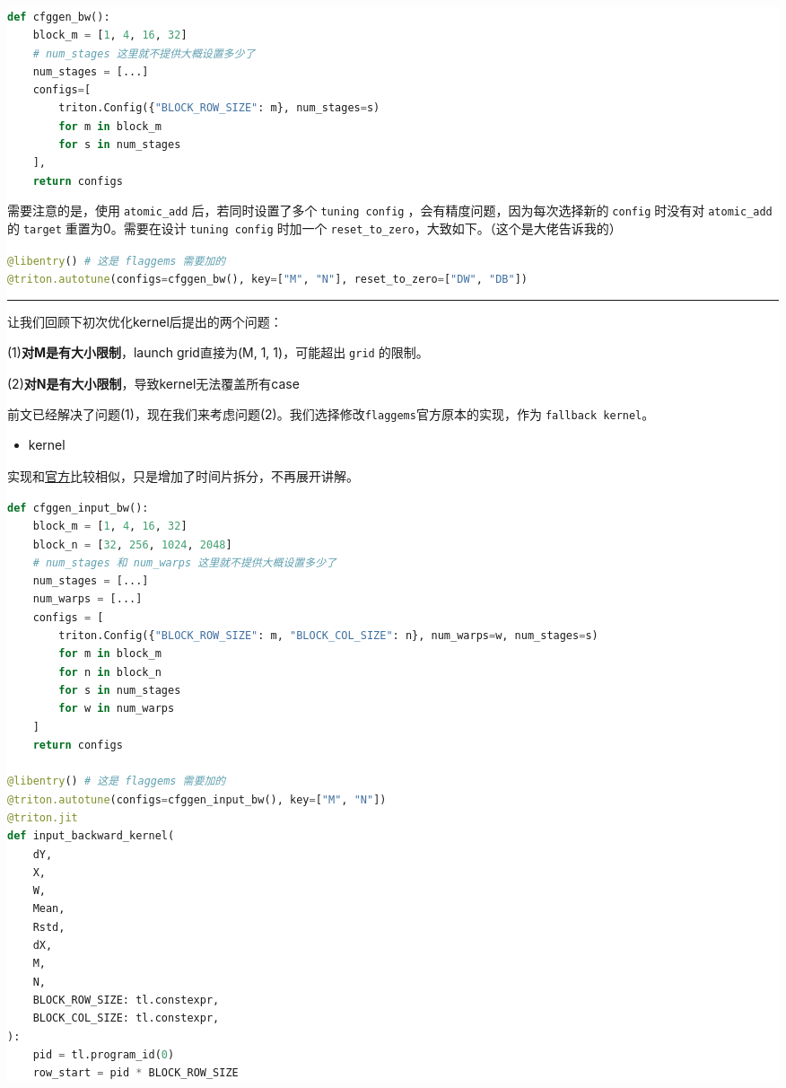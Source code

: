 ```python
def cfggen_bw():
    block_m = [1, 4, 16, 32]
    # num_stages 这里就不提供大概设置多少了
    num_stages = [...]
    configs=[
        triton.Config({"BLOCK_ROW_SIZE": m}, num_stages=s)
        for m in block_m
        for s in num_stages
    ],
    return configs
```

需要注意的是，使用 `atomic_add` 后，若同时设置了多个 `tuning config` ，会有精度问题，因为每次选择新的 `config` 时没有对 `atomic_add` 的 `target` 重置为0。需要在设计 `tuning config` 时加一个 `reset_to_zero`，大致如下。（这个是大佬告诉我的）

```python
@libentry() # 这是 flaggems 需要加的
@triton.autotune(configs=cfggen_bw(), key=["M", "N"], reset_to_zero=["DW", "DB"])
```

---

让我们回顾下初次优化kernel后提出的两个问题：

(1)**对M是有大小限制**，launch grid直接为(M, 1, 1)，可能超出 `grid` 的限制。

(2)**对N是有大小限制**，导致kernel无法覆盖所有case

前文已经解决了问题(1)，现在我们来考虑问题(2)。我们选择修改`flaggems`官方原本的实现，作为 `fallback kernel`。

- kernel

实现和[官方](https://github.com/FlagOpen/FlagGems/blob/master/src/flag_gems/ops/layernorm.py#L102)比较相似，只是增加了时间片拆分，不再展开讲解。

```python
def cfggen_input_bw():
    block_m = [1, 4, 16, 32]
    block_n = [32, 256, 1024, 2048]
    # num_stages 和 num_warps 这里就不提供大概设置多少了
    num_stages = [...]
    num_warps = [...]
    configs = [
        triton.Config({"BLOCK_ROW_SIZE": m, "BLOCK_COL_SIZE": n}, num_warps=w, num_stages=s)
        for m in block_m
        for n in block_n
        for s in num_stages
        for w in num_warps
    ]
    return configs

@libentry() # 这是 flaggems 需要加的
@triton.autotune(configs=cfggen_input_bw(), key=["M", "N"])
@triton.jit
def input_backward_kernel(
    dY,
    X,
    W,
    Mean,
    Rstd,
    dX,
    M,
    N,
    BLOCK_ROW_SIZE: tl.constexpr,
    BLOCK_COL_SIZE: tl.constexpr,
):
    pid = tl.program_id(0)
    row_start = pid * BLOCK_ROW_SIZE
```
